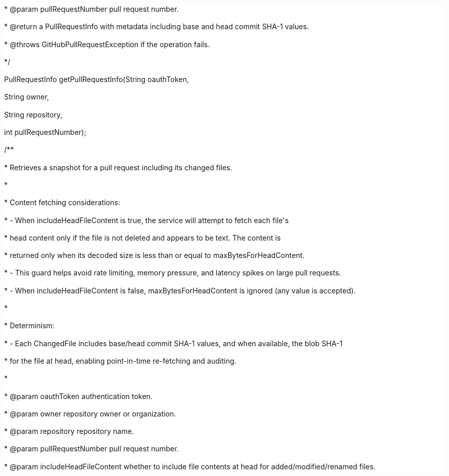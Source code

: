 \* \@param pullRequestNumber pull request number.

\* \@return a PullRequestInfo with metadata including base and head
commit SHA-1 values.

\* \@throws GitHubPullRequestException if the operation fails.

\*/

PullRequestInfo getPullRequestInfo(String oauthToken,

String owner,

String repository,

int pullRequestNumber);

/\*\*

\* Retrieves a snapshot for a pull request including its changed files.

\*

\* Content fetching considerations:

\* - When includeHeadFileContent is true, the service will attempt to
fetch each file's

\* head content only if the file is not deleted and appears to be text.
The content is

\* returned only when its decoded size is less than or equal to
maxBytesForHeadContent.

\* - This guard helps avoid rate limiting, memory pressure, and latency
spikes on large pull requests.

\* - When includeHeadFileContent is false, maxBytesForHeadContent is
ignored (any value is accepted).

\*

\* Determinism:

\* - Each ChangedFile includes base/head commit SHA-1 values, and when
available, the blob SHA-1

\* for the file at head, enabling point-in-time re-fetching and
auditing.

\*

\* \@param oauthToken authentication token.

\* \@param owner repository owner or organization.

\* \@param repository repository name.

\* \@param pullRequestNumber pull request number.

\* \@param includeHeadFileContent whether to include file contents at
head for added/modified/renamed files.
